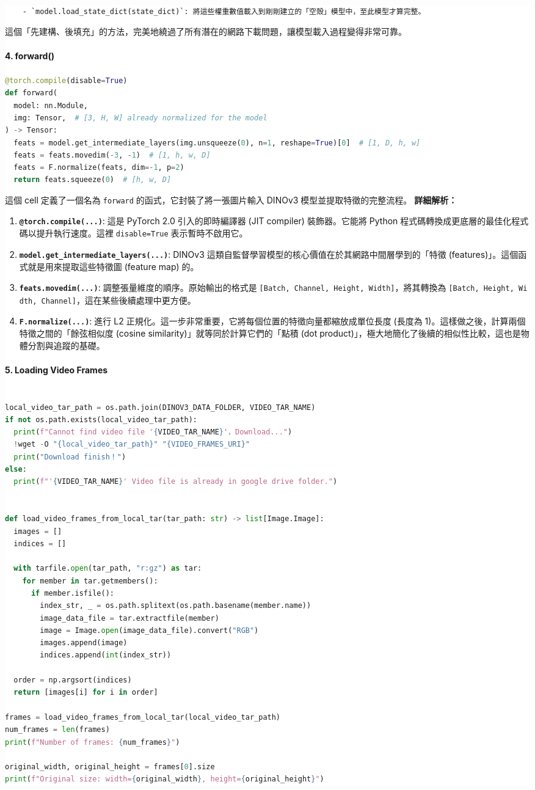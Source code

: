         - `model.load_state_dict(state_dict)`: 將這些權重數值載入到剛剛建立的「空殼」模型中，至此模型才算完整。
            

這個「先建構、後填充」的方法，完美地繞過了所有潛在的網路下載問題，讓模型載入過程變得非常可靠。


#### 4. forward()
```python
@torch.compile(disable=True)
def forward(
  model: nn.Module,
  img: Tensor,  # [3, H, W] already normalized for the model
) -> Tensor:
  feats = model.get_intermediate_layers(img.unsqueeze(0), n=1, reshape=True)[0]  # [1, D, h, w]
  feats = feats.movedim(-3, -1)  # [1, h, w, D]
  feats = F.normalize(feats, dim=-1, p=2)
  return feats.squeeze(0)  # [h, w, D]
```
這個 cell 定義了一個名為 `forward` 的函式，它封裝了將一張圖片輸入 DINOv3 模型並提取特徵的完整流程。
**詳細解析：**

1. **`@torch.compile(...)`**: 這是 PyTorch 2.0 引入的即時編譯器 (JIT compiler) 裝飾器。它能將 Python 程式碼轉換成更底層的最佳化程式碼以提升執行速度。這裡 `disable=True` 表示暫時不啟用它。
    
2. **`model.get_intermediate_layers(...)`**: DINOv3 這類自監督學習模型的核心價值在於其網路中間層學到的「特徵 (features)」。這個函式就是用來提取這些特徵圖 (feature map) 的。
    
3. **`feats.movedim(...)`**: 調整張量維度的順序。原始輸出的格式是 `[Batch, Channel, Height, Width]`，將其轉換為 `[Batch, Height, Width, Channel]`，這在某些後續處理中更方便。
    
4. **`F.normalize(...)`**: 進行 L2 正規化。這一步非常重要，它將每個位置的特徵向量都縮放成單位長度 (長度為 1)。這樣做之後，計算兩個特徵之間的「餘弦相似度 (cosine similarity)」就等同於計算它們的「點積 (dot product)」，極大地簡化了後續的相似性比較，這也是物體分割與追蹤的基礎。


#### 5. Loading Video Frames
```python

local_video_tar_path = os.path.join(DINOV3_DATA_FOLDER, VIDEO_TAR_NAME)
if not os.path.exists(local_video_tar_path):
  print(f"Cannot find video file '{VIDEO_TAR_NAME}'，Download...")
  !wget -O "{local_video_tar_path}" "{VIDEO_FRAMES_URI}"
  print("Download finish！")
else:
  print(f"'{VIDEO_TAR_NAME}' Video file is already in google drive folder.")


def load_video_frames_from_local_tar(tar_path: str) -> list[Image.Image]:
  images = []
  indices = []

  with tarfile.open(tar_path, "r:gz") as tar:
    for member in tar.getmembers():
      if member.isfile():
        index_str, _ = os.path.splitext(os.path.basename(member.name))
        image_data_file = tar.extractfile(member)
        image = Image.open(image_data_file).convert("RGB")
        images.append(image)
        indices.append(int(index_str))

  order = np.argsort(indices)
  return [images[i] for i in order]

frames = load_video_frames_from_local_tar(local_video_tar_path)
num_frames = len(frames)
print(f"Number of frames: {num_frames}")

original_width, original_height = frames[0].size
print(f"Original size: width={original_width}, height={original_height}")
```